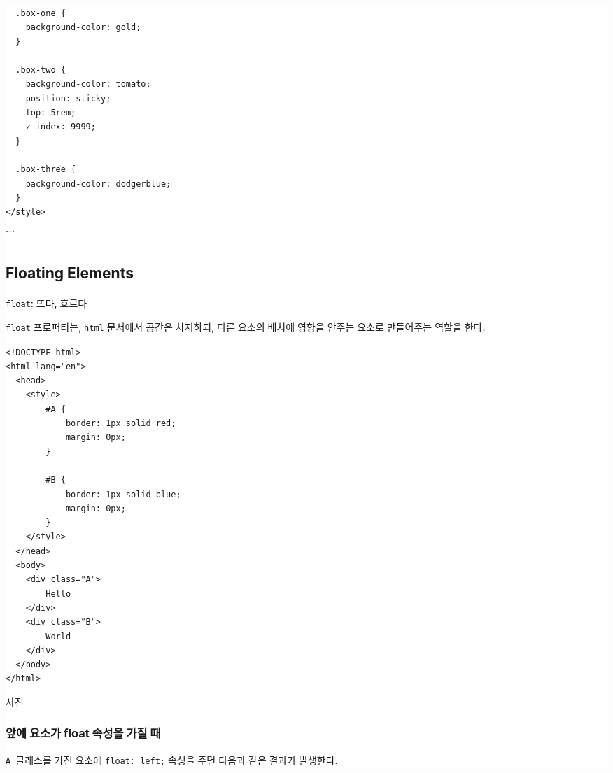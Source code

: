       .box-one {
        background-color: gold;
      }

      .box-two {
        background-color: tomato;
        position: sticky;
        top: 5rem;
        z-index: 9999;
      }

      .box-three {
        background-color: dodgerblue;
      }
    </style>
  </head>
  <body>
    <div class="boxes">
      <div class="box box-one"></div>
      <div class="box box-two"></div>
      <div class="box box-three"></div>
    </div>
  </body>
</html>
```

## Floating Elements

`float`: 뜨다, 흐르다

`float` 프로퍼티는, `html` 문서에서 공간은 차지하되, 다른 요소의 배치에 영향을 안주는 요소로 만들어주는 역할을 한다.

```
<!DOCTYPE html>
<html lang="en">
  <head>
    <style>
        #A {
            border: 1px solid red;
            margin: 0px;
        }
        
        #B {
            border: 1px solid blue;
            margin: 0px;
        }
    </style>
  </head>
  <body>
	<div class="A">
        Hello
    </div>
	<div class="B">
        World
    </div>
  </body>
</html>
```

사진

### 앞에 요소가 float 속성을 가질 때

`A `클래스를 가진 요소에 `float: left;` 속성을 주면 다음과 같은 결과가 발생한다.

```